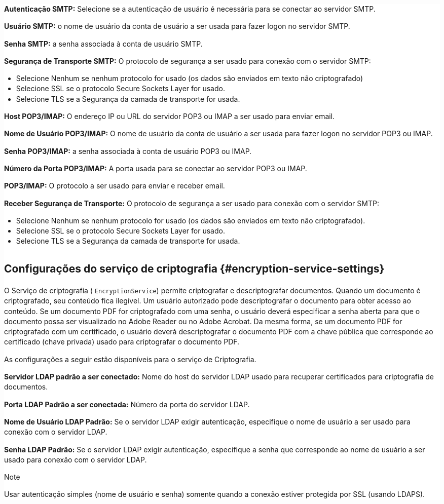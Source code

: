 **Autenticação SMTP:** Selecione se a autenticação de usuário é necessária para se conectar ao servidor SMTP.

**Usuário SMTP:** o nome de usuário da conta de usuário a ser usada para fazer logon no servidor SMTP.

**Senha SMTP:** a senha associada à conta de usuário SMTP.

**Segurança de Transporte SMTP:** O protocolo de segurança a ser usado para conexão com o servidor SMTP:

* Selecione Nenhum se nenhum protocolo for usado (os dados são enviados em texto não criptografado)
* Selecione SSL se o protocolo Secure Sockets Layer for usado.
* Selecione TLS se a Segurança da camada de transporte for usada.

**Host POP3/IMAP:** O endereço IP ou URL do servidor POP3 ou IMAP a ser usado para enviar email.

**Nome de Usuário POP3/IMAP:** O nome de usuário da conta de usuário a ser usada para fazer logon no servidor POP3 ou IMAP.

**Senha POP3/IMAP:** a senha associada à conta de usuário POP3 ou IMAP.

**Número da Porta POP3/IMAP:** A porta usada para se conectar ao servidor POP3 ou IMAP.

**POP3/IMAP:** O protocolo a ser usado para enviar e receber email.

**Receber Segurança de Transporte:** O protocolo de segurança a ser usado para conexão com o servidor SMTP:

* Selecione Nenhum se nenhum protocolo for usado (os dados são enviados em texto não criptografado).
* Selecione SSL se o protocolo Secure Sockets Layer for usado.
* Selecione TLS se a Segurança da camada de transporte for usada.

## Configurações do serviço de criptografia {#encryption-service-settings}

O Serviço de criptografia ( `EncryptionService`) permite criptografar e descriptografar documentos. Quando um documento é criptografado, seu conteúdo fica ilegível. Um usuário autorizado pode descriptografar o documento para obter acesso ao conteúdo. Se um documento PDF for criptografado com uma senha, o usuário deverá especificar a senha aberta para que o documento possa ser visualizado no Adobe Reader ou no Adobe Acrobat. Da mesma forma, se um documento PDF for criptografado com um certificado, o usuário deverá descriptografar o documento PDF com a chave pública que corresponde ao certificado (chave privada) usado para criptografar o documento PDF.

As configurações a seguir estão disponíveis para o serviço de Criptografia.

**Servidor LDAP padrão a ser conectado:** Nome do host do servidor LDAP usado para recuperar certificados para criptografia de documentos.

**Porta LDAP Padrão a ser conectada:** Número da porta do servidor LDAP.

**Nome de Usuário LDAP Padrão:** Se o servidor LDAP exigir autenticação, especifique o nome de usuário a ser usado para conexão com o servidor LDAP.

**Senha LDAP Padrão:** Se o servidor LDAP exigir autenticação, especifique a senha que corresponde ao nome de usuário a ser usado para conexão com o servidor LDAP.

>[!NOTE]
>
>Usar autenticação simples (nome de usuário e senha) somente quando a conexão estiver protegida por SSL (usando LDAPS).
